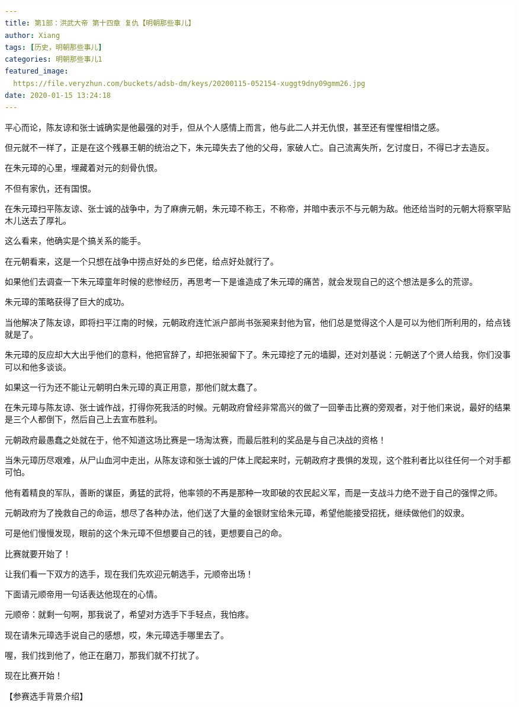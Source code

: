 ```yaml
---
title: 第1部：洪武大帝 第十四章 复仇【明朝那些事儿】
author: Xiang
tags: [历史，明朝那些事儿]
categories: 明朝那些事儿1
featured_image: 
  https://file.veryzhun.com/buckets/adsb-dm/keys/20200115-052154-xuggt9dny09gmm26.jpg
date: 2020-01-15 13:24:18
---
```

平心而论，陈友谅和张士诚确实是他最强的对手，但从个人感情上而言，他与此二人并无仇恨，甚至还有惺惺相惜之感。

但元就不一样了，正是在这个残暴王朝的统治之下，朱元璋失去了他的父母，家破人亡。自己流离失所，乞讨度日，不得已才去造反。

在朱元璋的心里，埋藏着对元的刻骨仇恨。

不但有家仇，还有国恨。

在朱元璋扫平陈友谅、张士诚的战争中，为了麻痹元朝，朱元璋不称王，不称帝，并暗中表示不与元朝为敌。他还给当时的元朝大将察罕贴木儿送去了厚礼。

这么看来，他确实是个搞关系的能手。

在元朝看来，这是一个只想在战争中捞点好处的乡巴佬，给点好处就行了。

如果他们去调查一下朱元璋童年时候的悲惨经历，再思考一下是谁造成了朱元璋的痛苦，就会发现自己的这个想法是多么的荒谬。

朱元璋的策略获得了巨大的成功。

当他解决了陈友谅，即将扫平江南的时候，元朝政府连忙派户部尚书张昶来封他为官，他们总是觉得这个人是可以为他们所利用的，给点钱就是了。

朱元璋的反应却大大出乎他们的意料，他把官辞了，却把张昶留下了。朱元璋挖了元的墙脚，还对刘基说：元朝送了个贤人给我，你们没事可以和他多谈谈。

如果这一行为还不能让元朝明白朱元璋的真正用意，那他们就太蠢了。

在朱元璋与陈友谅、张士诚作战，打得你死我活的时候。元朝政府曾经非常高兴的做了一回拳击比赛的旁观者，对于他们来说，最好的结果是三个人都倒下，然后自己上去宣布胜利。

元朝政府最愚蠢之处就在于，他不知道这场比赛是一场淘汰赛，而最后胜利的奖品是与自己决战的资格！

当朱元璋历尽艰难，从尸山血河中走出，从陈友谅和张士诚的尸体上爬起来时，元朝政府才畏惧的发现，这个胜利者比以往任何一个对手都可怕。

他有着精良的军队，善断的谋臣，勇猛的武将，他率领的不再是那种一攻即破的农民起义军，而是一支战斗力绝不逊于自己的强悍之师。

元朝政府为了挽救自己的命运，想尽了各种办法，他们送了大量的金银财宝给朱元璋，希望他能接受招抚，继续做他们的奴隶。

可是他们慢慢发现，眼前的这个朱元璋不但想要自己的钱，更想要自己的命。

比赛就要开始了！

让我们看一下双方的选手，现在我们先欢迎元朝选手，元顺帝出场！

下面请元顺帝用一句话表达他现在的心情。

元顺帝：就剩一句啊，那我说了，希望对方选手下手轻点，我怕疼。

现在请朱元璋选手说自己的感想，哎，朱元璋选手哪里去了。

喔，我们找到他了，他正在磨刀，那我们就不打扰了。

现在比赛开始！

【参赛选手背景介绍】
